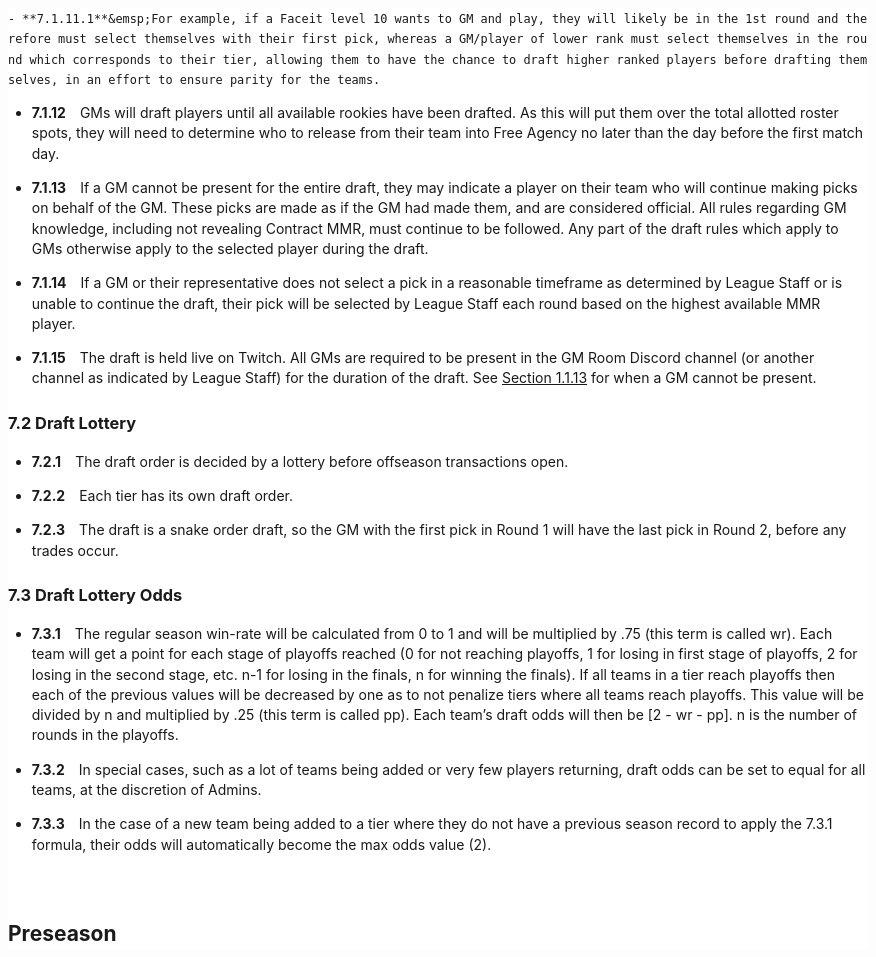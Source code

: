     - **7.1.11.1**&emsp;For example, if a Faceit level 10 wants to GM and play, they will likely be in the 1st round and therefore must select themselves with their first pick, whereas a GM/player of lower rank must select themselves in the round which corresponds to their tier, allowing them to have the chance to draft higher ranked players before drafting themselves, in an effort to ensure parity for the teams.

- **7.1.12**&emsp;GMs will draft players until all available rookies have been drafted. As this will put them over the total allotted roster spots, they will need to determine who to release from their team into Free Agency no later than the day before the first match day.

- **7.1.13**&emsp;If a GM cannot be present for the entire draft, they may indicate a player on their team who will continue making picks on behalf of the GM. These picks are made as if the GM had made them, and are considered official. All rules regarding GM knowledge, including not revealing Contract MMR, must continue to be followed. Any part of the draft rules which apply to GMs otherwise apply to the selected player during the draft.

- **7.1.14**&emsp;If a GM or their representative does not select a pick in a reasonable timeframe as determined by League Staff or is unable to continue the draft, their pick will be selected by League Staff each round based on the highest available MMR player.

- **7.1.15**&emsp;The draft is held live on Twitch. All GMs are required to be present in the GM Room Discord channel (or another channel as indicated by League Staff) for the duration of the draft. See [Section 1.1.13](1_introduction.md#11-what-are-the-requirements-to-join) for when a GM cannot be present.

### 7.2 Draft Lottery

- **7.2.1**&emsp;The draft order is decided by a lottery before offseason transactions open.

- **7.2.2**&emsp;Each tier has its own draft order.

- **7.2.3**&emsp;The draft is a snake order draft, so the GM with the first pick in Round 1 will have the last pick in Round 2, before any trades occur.

### 7.3 Draft Lottery Odds

- **7.3.1**&emsp;The regular season win-rate will be calculated from 0 to 1 and will be multiplied by .75 (this term is called wr). Each team will get a point for each stage of playoffs reached (0 for not reaching playoffs, 1 for losing in first stage of playoffs, 2 for losing in the second stage, etc. n-1 for losing in the finals, n for winning the finals). If all teams in a tier reach playoffs then each of the previous values will be decreased by one as to not penalize tiers where all teams reach playoffs. This value will be divided by n and multiplied by .25 (this term is called pp). Each team’s draft odds will then be [2 - wr - pp]. n is the number of rounds in the playoffs.

- **7.3.2**&emsp;In special cases, such as a lot of teams being added or very few players returning, draft odds can be set to equal for all teams, at the discretion of Admins.

- **7.3.3**&emsp;In the case of a new team being added to a tier where they do not have a previous season record to apply the 7.3.1 formula, their odds will automatically become the max odds value (2).

&emsp;

## Preseason

